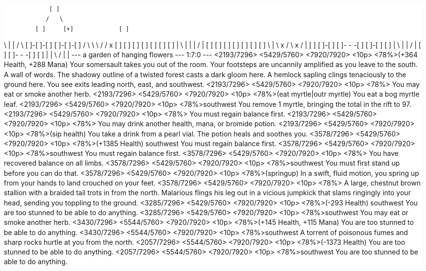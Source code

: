                  [ ]
                /   \
             [ ]     [+]             [ ]
\             |       |             /
  \  [ ]-[ ]-[ ]     [ ]-[ ]-[ ]  / 
    \       \   \   /   /       x
 [ ] [ ]     [ ] [ ] [ ]     [ ] [ ]
  |     \     |   |   |     /     | 
 [ ]     [ ] [ ] [ ] [ ] [ ]     [ ]
\ | \       x   /   \   x       / | 
 [ ] [ ]-[ ] [ ]- - -[ ] [ ]-[ ] [ ]
  |         \ |       | /         | 
 [ ]         [ ]- - -[ ]         [ ]
  |           | \   / |           | 
--- a garden of hanging flowers --- 1:7:0 ---
<2193/7296> <5429/5760> <7920/7920> <10p> <78%>(+364 Health, +288 Mana) 
Your somersault takes you out of the room.
Your footsteps are uncannily amplified as you leave to the south.
A wall of words.
The shadowy outline of a twisted forest casts a dark gloom here. A hemlock sapling clings 
tenaciously to the ground here.
You see exits leading north, east, and southwest.
<2193/7296> <5429/5760> <7920/7920> <10p> <78%>
You may eat or smoke another herb.
<2193/7296> <5429/5760> <7920/7920> <10p> <78%>(eat myrtle|outr myrtle)
You eat a bog myrtle leaf.
<2193/7296> <5429/5760> <7920/7920> <10p> <78%>southwest
You remove 1 myrtle, bringing the total in the rift to 97.
<2193/7296> <5429/5760> <7920/7920> <10p> <78%>
You must regain balance first.
<2193/7296> <5429/5760> <7920/7920> <10p> <78%>
You may drink another health, mana, or bromide potion.
<2193/7296> <5429/5760> <7920/7920> <10p> <78%>(sip health)
You take a drink from a pearl vial.
The potion heals and soothes you.
<3578/7296> <5429/5760> <7920/7920> <10p> <78%>(+1385 Health) southwest
You must regain balance first.
<3578/7296> <5429/5760> <7920/7920> <10p> <78%>southwest
You must regain balance first.
<3578/7296> <5429/5760> <7920/7920> <10p> <78%>
You have recovered balance on all limbs.
<3578/7296> <5429/5760> <7920/7920> <10p> <78%>southwest
You must first stand up before you can do that.
<3578/7296> <5429/5760> <7920/7920> <10p> <78%>(springup)
In a swift, fluid motion, you spring up from your hands to land crouched on your feet.
<3578/7296> <5429/5760> <7920/7920> <10p> <78%>
A large, chestnut brown stallion with a braided tail trots in from the north.
Malarious flings his leg out in a vicious jumpkick that slams ringingly into your head, sending you 
toppling to the ground.
<3285/7296> <5429/5760> <7920/7920> <10p> <78%>(-293 Health) southwest
You are too stunned to be able to do anything.
<3285/7296> <5429/5760> <7920/7920> <10p> <78%>southwest
You may eat or smoke another herb.
<3430/7296> <5544/5760> <7920/7920> <10p> <78%>(+145 Health, +115 Mana) 
You are too stunned to be able to do anything.
<3430/7296> <5544/5760> <7920/7920> <10p> <78%>southwest
A torrent of poisonous fumes and sharp rocks hurtle at you from the north.
<2057/7296> <5544/5760> <7920/7920> <10p> <78%>(-1373 Health) 
You are too stunned to be able to do anything.
<2057/7296> <5544/5760> <7920/7920> <10p> <78%>southwest
You are too stunned to be able to do anything.